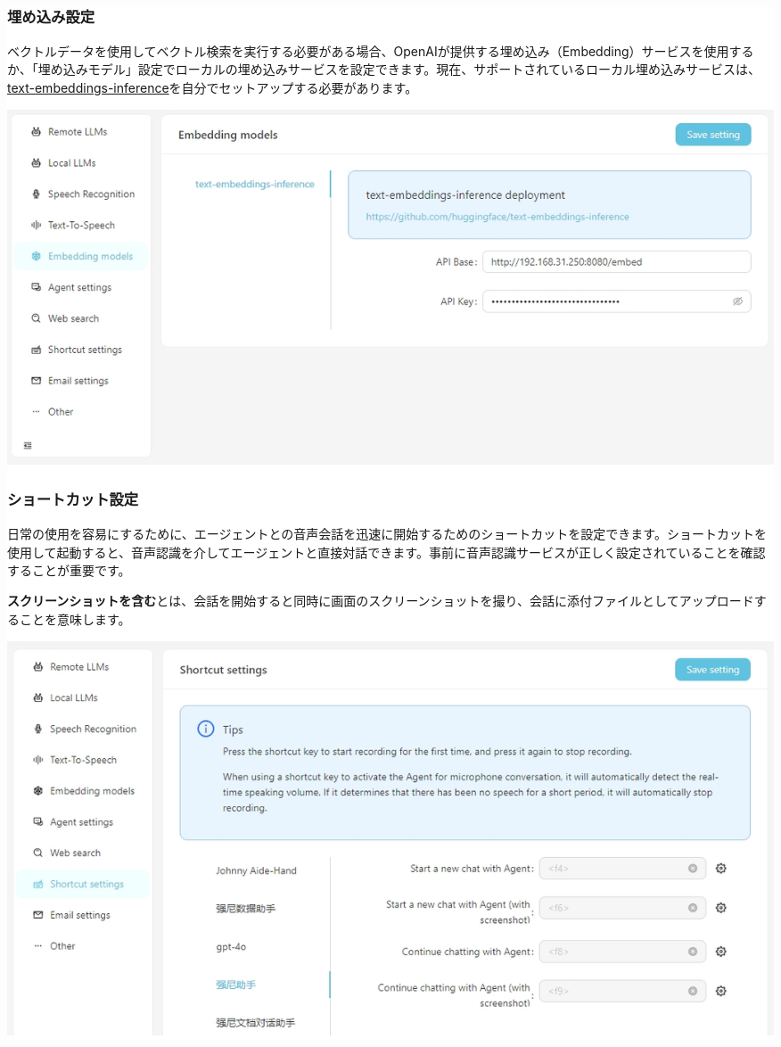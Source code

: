 ### 埋め込み設定

ベクトルデータを使用してベクトル検索を実行する必要がある場合、OpenAIが提供する埋め込み（Embedding）サービスを使用するか、「埋め込みモデル」設定でローカルの埋め込みサービスを設定できます。現在、サポートされているローカル埋め込みサービスは、[text-embeddings-inference](https://github.com/huggingface/text-embeddings-inference)を自分でセットアップする必要があります。

![ローカル埋め込み設定](resources/images/embedding-settings1-en.jpg)

### ショートカット設定

日常の使用を容易にするために、エージェントとの音声会話を迅速に開始するためのショートカットを設定できます。ショートカットを使用して起動すると、音声認識を介してエージェントと直接対話できます。事前に音声認識サービスが正しく設定されていることを確認することが重要です。

**スクリーンショットを含む**とは、会話を開始すると同時に画面のスクリーンショットを撮り、会話に添付ファイルとしてアップロードすることを意味します。

![ショートカット設定](resources/images/shortcut-settings1-en.jpg)
